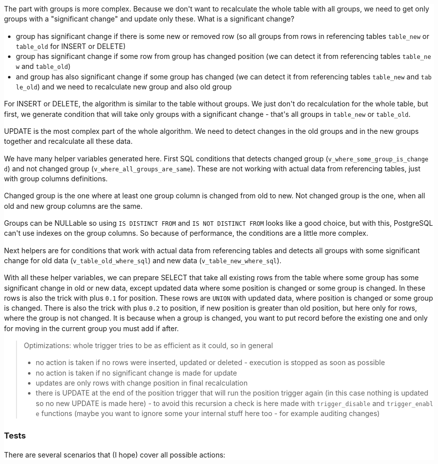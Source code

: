 The part with groups is more complex. Because we don't want to recalculate the whole table with all groups, we need to get only groups with a "significant change" and update only these. What is a significant change?
- group has significant change if there is some new or removed row (so all groups from rows in referencing tables `table_new` or `table_old` for INSERT or DELETE)
- group has significant change if some row from group has changed position (we can detect it from referencing tables `table_new` and `table_old`)
- and group has also significant change if some group has changed (we can detect it from referencing tables `table_new` and `table_old`) and we need to recalculate new group and also old group

For INSERT or DELETE, the algorithm is similar to the table without groups. We just don't do recalculation for the whole table, but first, we generate condition that will take only groups with a significant change - that's all groups in `table_new` or `table_old`.

UPDATE is the most complex part of the whole algorithm. We need to detect changes in the old groups and in the new groups together and recalculate all these data.

We have many helper variables generated here. First SQL conditions that detects changed group (`v_where_some_group_is_changed`) and not changed group (`v_where_all_groups_are_same`). These are not working with actual data from referencing tables, just with group columns definitions.

Changed group is the one where at least one group column is changed from old to new. Not changed group is the one, when all old and new group columns are the same.

Groups can be NULLable so using `IS DISTINCT FROM` and `IS NOT DISTINCT FROM` looks like a good choice, but with this, PostgreSQL can't use indexes on the group columns. So because of performance, the conditions are a little more complex.   

Next helpers are for conditions that work with actual data from referencing tables and detects all groups with some significant change for old data (`v_table_old_where_sql`) and new data (`v_table_new_where_sql`).

With all these helper variables, we can prepare SELECT that take all existing rows from the table where some group has some significant change in old or new data, except updated data where some position is changed or some group is changed. In these rows is also the trick with plus `0.1` for position. These rows are `UNION` with updated data, where position is changed or some group is changed. There is also the trick with plus `0.2` to position, if new position is greater than old position, but here only for rows, where the group is not changed. It is because when a group is changed, you want to put record before the existing one and only for moving in the current group you must add if after.   

> Optimizations: whole trigger tries to be as efficient as it could, so in general
> - no action is taken if no rows were inserted, updated or deleted - execution is stopped as soon as possible
> - no action is taken if no significant change is made for update
> - updates are only rows with change position in final recalculation
> - there is UPDATE at the end of the position trigger that will run the position trigger again (in this case nothing is updated so no new UPDATE is made here) - to avoid this recursion a check is here made with `trigger_disable` and `trigger_enable` functions (maybe you want to ignore some your internal stuff here too - for example auditing changes)

### Tests

There are several scenarios that (I hope) cover all possible actions:
